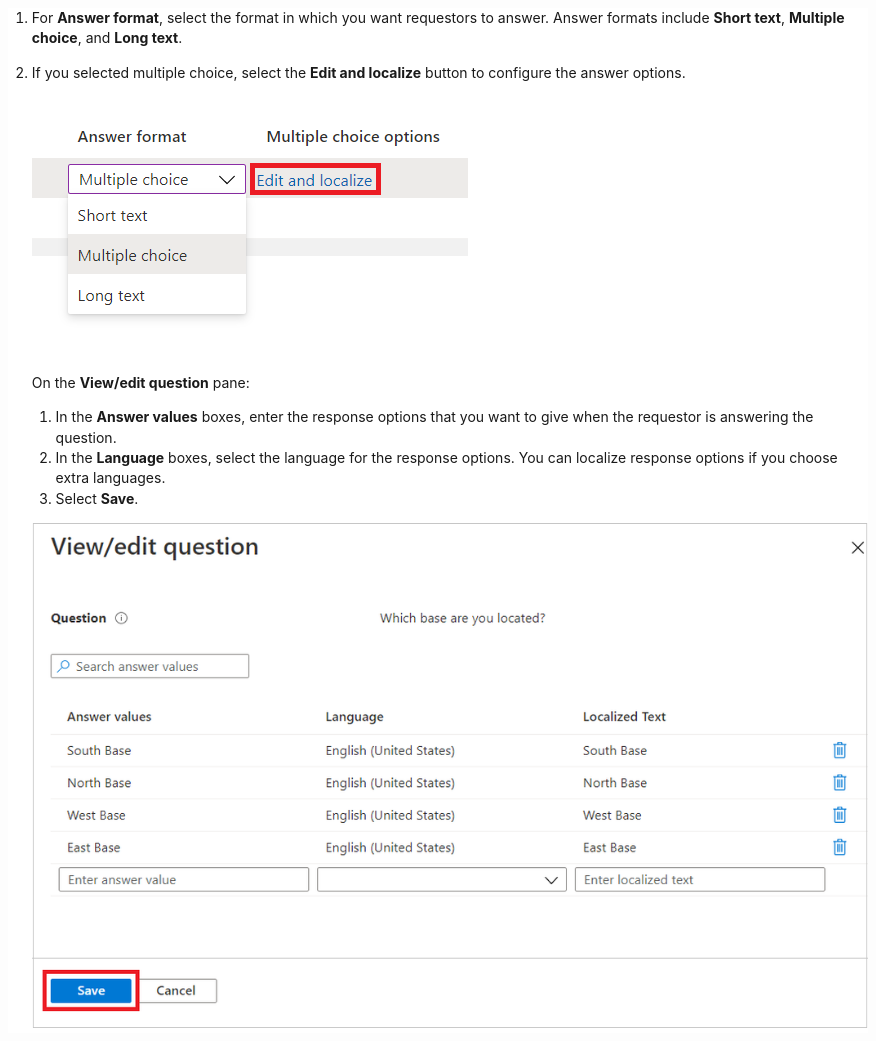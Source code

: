 1. For **Answer format**, select the format in which you want requestors to answer. Answer formats include **Short text**, **Multiple choice**, and **Long text**.

1. If you selected multiple choice, select the **Edit and localize** button to configure the answer options.

    ![Screenshot that shows multiple choice selected as an answer format, along with the button for editing and localizing answer options.](./media/entitlement-management-request-policy/answer-format-view-edit.png)

    On the **View/edit question** pane:

    1. In the **Answer values** boxes, enter the response options that you want to give when the requestor is answering the question.
    1. In the **Language** boxes, select the language for the response options. You can localize response options if you choose extra languages.
    1. Select **Save**.

    ![Screenshot that shows options for editing and localizing multiple-choice answers.](./media/entitlement-management-request-policy/answer-multiple-choice.png)
  